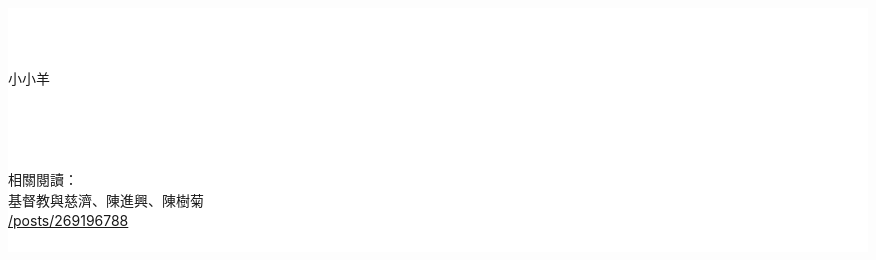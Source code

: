 <div> </div>
<div> </div>
<div> </div>
<div>小小羊</div>
<div> </div>
<div> </div>
<div> </div>
<div> </div>
<div>相關閱讀：</div>
<div>基督教與慈濟、陳進興、陳樹菊</div>
<div><a href="/posts/269196788" target="_blank">/posts/269196788</a></div>
<div> </div>
